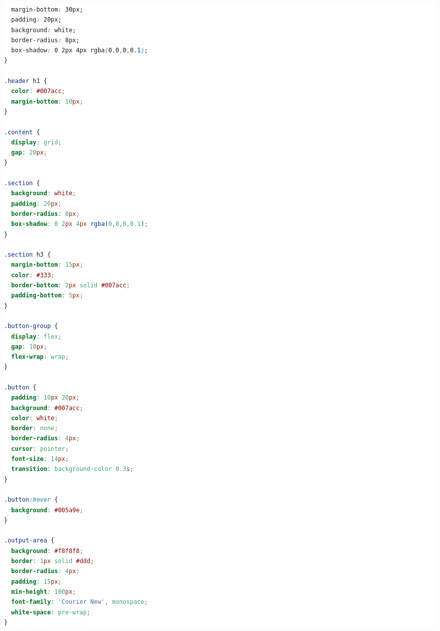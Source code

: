 ```css
  margin-bottom: 30px;
  padding: 20px;
  background: white;
  border-radius: 8px;
  box-shadow: 0 2px 4px rgba(0,0,0,0.1);
}

.header h1 {
  color: #007acc;
  margin-bottom: 10px;
}

.content {
  display: grid;
  gap: 20px;
}

.section {
  background: white;
  padding: 20px;
  border-radius: 8px;
  box-shadow: 0 2px 4px rgba(0,0,0,0.1);
}

.section h3 {
  margin-bottom: 15px;
  color: #333;
  border-bottom: 2px solid #007acc;
  padding-bottom: 5px;
}

.button-group {
  display: flex;
  gap: 10px;
  flex-wrap: wrap;
}

.button {
  padding: 10px 20px;
  background: #007acc;
  color: white;
  border: none;
  border-radius: 4px;
  cursor: pointer;
  font-size: 14px;
  transition: background-color 0.3s;
}

.button:hover {
  background: #005a9e;
}

.output-area {
  background: #f8f8f8;
  border: 1px solid #ddd;
  border-radius: 4px;
  padding: 15px;
  min-height: 100px;
  font-family: 'Courier New', monospace;
  white-space: pre-wrap;
}
```
